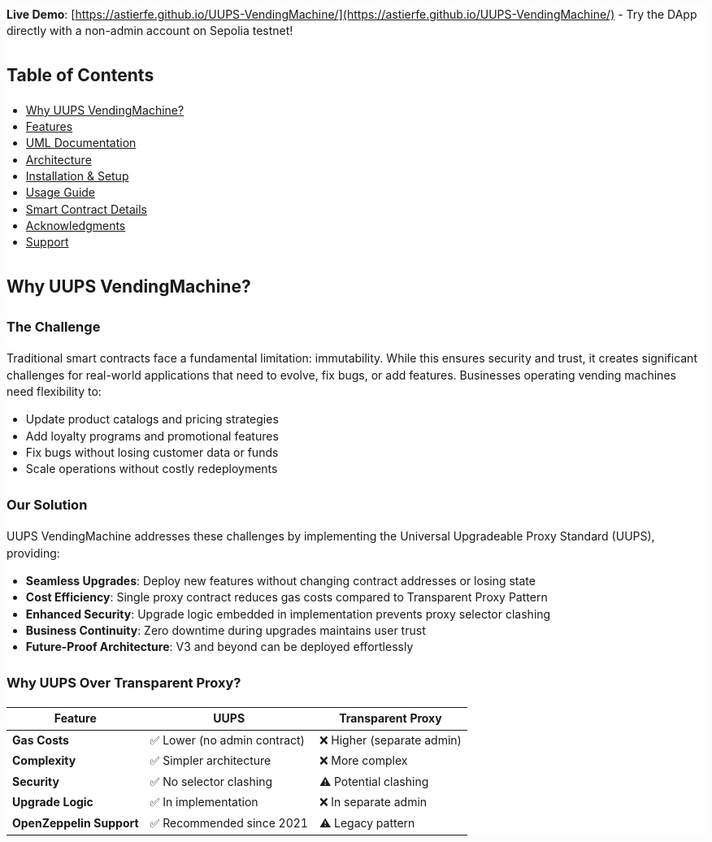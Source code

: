 **Live Demo**: [https://astierfe.github.io/UUPS-VendingMachine/](https://astierfe.github.io/UUPS-VendingMachine/) - Try the DApp directly with a non-admin account on Sepolia testnet!

## Table of Contents

- [Why UUPS VendingMachine?](#why-uups-vendingmachine)
- [Features](#features)
- [UML Documentation](#uml-documentation)
- [Architecture](#architecture)
- [Installation & Setup](#installation--setup)
- [Usage Guide](#usage-guide)
- [Smart Contract Details](#smart-contract-details)
- [Acknowledgments](#acknowledgments)
- [Support](#support)

## Why UUPS VendingMachine?

### The Challenge
Traditional smart contracts face a fundamental limitation: immutability. While this ensures security and trust, it creates significant challenges for real-world applications that need to evolve, fix bugs, or add features. Businesses operating vending machines need flexibility to:
- Update product catalogs and pricing strategies
- Add loyalty programs and promotional features
- Fix bugs without losing customer data or funds
- Scale operations without costly redeployments

### Our Solution
UUPS VendingMachine addresses these challenges by implementing the Universal Upgradeable Proxy Standard (UUPS), providing:

- **Seamless Upgrades**: Deploy new features without changing contract addresses or losing state
- **Cost Efficiency**: Single proxy contract reduces gas costs compared to Transparent Proxy Pattern
- **Enhanced Security**: Upgrade logic embedded in implementation prevents proxy selector clashing
- **Business Continuity**: Zero downtime during upgrades maintains user trust
- **Future-Proof Architecture**: V3 and beyond can be deployed effortlessly

### Why UUPS Over Transparent Proxy?

| Feature | UUPS | Transparent Proxy |
|---------|------|-------------------|
| **Gas Costs** | ✅ Lower (no admin contract) | ❌ Higher (separate admin) |
| **Complexity** | ✅ Simpler architecture | ❌ More complex |
| **Security** | ✅ No selector clashing | ⚠️ Potential clashing |
| **Upgrade Logic** | ✅ In implementation | ❌ In separate admin |
| **OpenZeppelin Support** | ✅ Recommended since 2021 | ⚠️ Legacy pattern |
